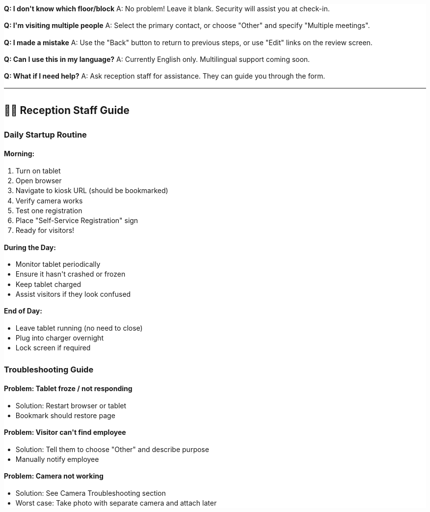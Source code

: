 **Q: I don't know which floor/block**
A: No problem! Leave it blank. Security will assist you at check-in.

**Q: I'm visiting multiple people**
A: Select the primary contact, or choose "Other" and specify "Multiple meetings".

**Q: I made a mistake**
A: Use the "Back" button to return to previous steps, or use "Edit" links on the review screen.

**Q: Can I use this in my language?**
A: Currently English only. Multilingual support coming soon.

**Q: What if I need help?**
A: Ask reception staff for assistance. They can guide you through the form.

---

## 👨‍💼 Reception Staff Guide

### Daily Startup Routine

**Morning:**
1. Turn on tablet
2. Open browser
3. Navigate to kiosk URL (should be bookmarked)
4. Verify camera works
5. Test one registration
6. Place "Self-Service Registration" sign
7. Ready for visitors!

**During the Day:**
- Monitor tablet periodically
- Ensure it hasn't crashed or frozen
- Keep tablet charged
- Assist visitors if they look confused

**End of Day:**
- Leave tablet running (no need to close)
- Plug into charger overnight
- Lock screen if required

### Troubleshooting Guide

**Problem: Tablet froze / not responding**
- Solution: Restart browser or tablet
- Bookmark should restore page

**Problem: Visitor can't find employee**
- Solution: Tell them to choose "Other" and describe purpose
- Manually notify employee

**Problem: Camera not working**
- Solution: See Camera Troubleshooting section
- Worst case: Take photo with separate camera and attach later
